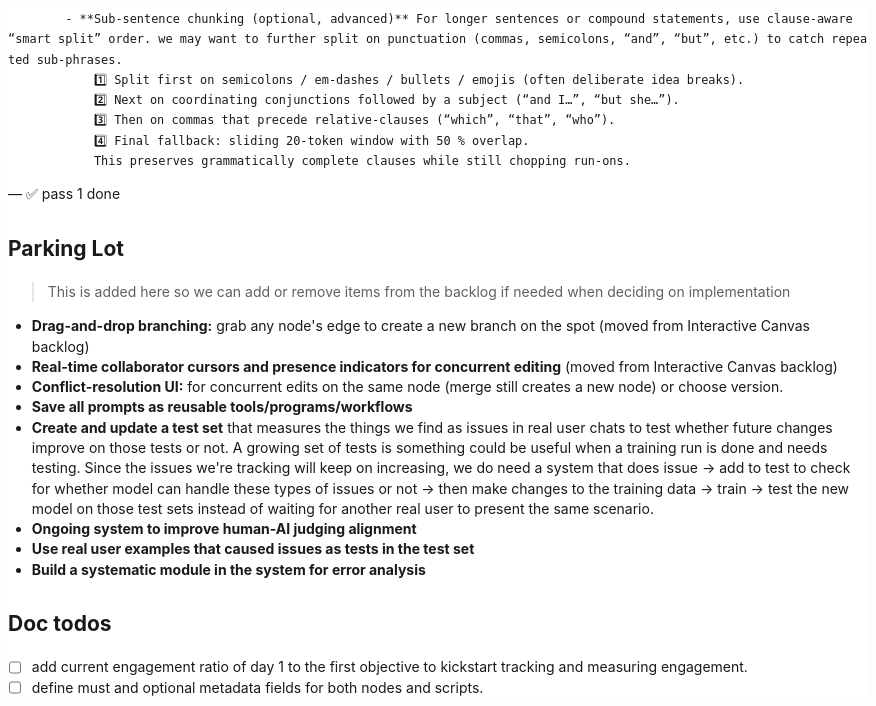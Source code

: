             - **Sub-sentence chunking (optional, advanced)** For longer sentences or compound statements, use clause-aware “smart split” order. we may want to further split on punctuation (commas, semicolons, “and”, “but”, etc.) to catch repeated sub-phrases.
                1️⃣ Split first on semicolons / em-dashes / bullets / emojis (often deliberate idea breaks).
                2️⃣ Next on coordinating conjunctions followed by a subject (“and I…”, “but she…”).
                3️⃣ Then on commas that precede relative-clauses (“which”, “that”, “who”).
                4️⃣ Final fallback: sliding 20-token window with 50 % overlap.
                This preserves grammatically complete clauses while still chopping run-ons.
— ✅ pass 1 done



## Parking Lot
> This is added here so we can add or remove items from the backlog if needed when deciding on implementation
- **Drag-and-drop branching:** grab any node's edge to create a new branch on the spot (moved from Interactive Canvas backlog)
- **Real-time collaborator cursors and presence indicators for concurrent editing** (moved from Interactive Canvas backlog)
- **Conflict-resolution UI:** for concurrent edits on the same node (merge still creates a new node) or choose version.
- **Save all prompts as reusable tools/programs/workflows**
- **Create and update a test set** that measures the things we find as issues in real user chats to test whether future changes improve on those tests or not. A growing set of tests is something could be useful when a training run is done and needs testing. Since the issues we're tracking will keep on increasing, we do need a system that does issue -> add to test to check for whether model can handle these types of issues or not -> then make changes to the training data -> train -> test the new model on those test sets instead of waiting for another real user to present the same scenario.
- **Ongoing system to improve human-AI judging alignment**
- **Use real user examples that caused issues as tests in the test set**
- **Build a systematic module in the system for error analysis**

## Doc todos
- [ ] add current engagement ratio of day 1 to the first objective to kickstart tracking and measuring engagement.
- [ ] define must and optional metadata fields for both nodes and scripts.